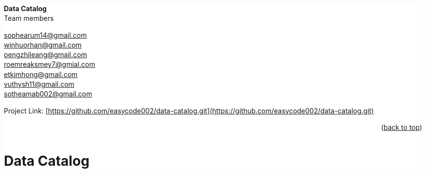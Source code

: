 **Data Catalog**<br/>
Team members<br/>

sophearum14@gmail.com <br/>
winhuorhan@gmail.com <br/>
oengzhileang@gmail.com <br/>
roemreaksmey7@gmial.com <br/>
etkimhong@gmail.com <br/>
vuthysh11@gmail.com <br/>
sotheamab002@gmail.com <br/>

Project Link: [https://github.com/easycode002/data-catalog.git](https://github.com/easycode002/data-catalog.git)

<p align="right">(<a href="#readme-top">back to top</a>)</p>

# Data Catalog